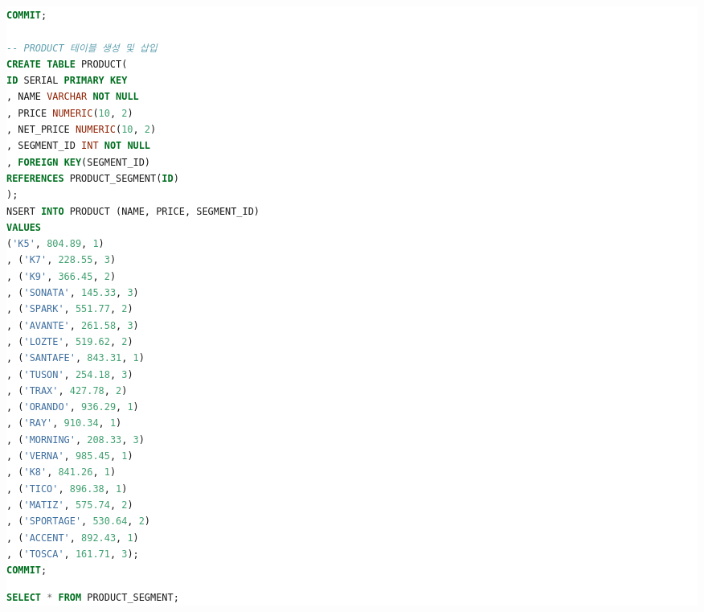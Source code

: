 ```sql
COMMIT;

-- PRODUCT 테이블 생성 및 삽입
CREATE TABLE PRODUCT(
ID SERIAL PRIMARY KEY
, NAME VARCHAR NOT NULL
, PRICE NUMERIC(10, 2)
, NET_PRICE NUMERIC(10, 2)
, SEGMENT_ID INT NOT NULL
, FOREIGN KEY(SEGMENT_ID)
REFERENCES PRODUCT_SEGMENT(ID)
);
NSERT INTO PRODUCT (NAME, PRICE, SEGMENT_ID)
VALUES
('K5', 804.89, 1)
, ('K7', 228.55, 3)
, ('K9', 366.45, 2)
, ('SONATA', 145.33, 3)
, ('SPARK', 551.77, 2)
, ('AVANTE', 261.58, 3)
, ('LOZTE', 519.62, 2)
, ('SANTAFE', 843.31, 1)
, ('TUSON', 254.18, 3)
, ('TRAX', 427.78, 2)
, ('ORANDO', 936.29, 1)
, ('RAY', 910.34, 1)
, ('MORNING', 208.33, 3)
, ('VERNA', 985.45, 1)
, ('K8', 841.26, 1)
, ('TICO', 896.38, 1)
, ('MATIZ', 575.74, 2)
, ('SPORTAGE', 530.64, 2)
, ('ACCENT', 892.43, 1)
, ('TOSCA', 161.71, 3);
COMMIT;
```

```sql
SELECT * FROM PRODUCT_SEGMENT;
```

<div>
<style scoped>
    .dataframe tbody tr th:only-of-type {
        vertical-align: middle;
    }

    .dataframe tbody tr th {
        vertical-align: top;
    }

    .dataframe thead th {
        text-align: right;
    }
